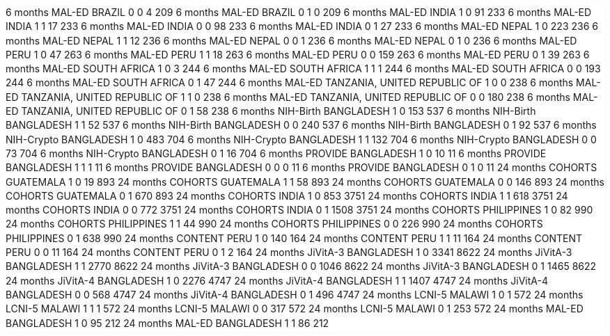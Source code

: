 6 months    MAL-ED       BRAZIL                         0               0        4     209
6 months    MAL-ED       BRAZIL                         0               1        0     209
6 months    MAL-ED       INDIA                          1               0       91     233
6 months    MAL-ED       INDIA                          1               1       17     233
6 months    MAL-ED       INDIA                          0               0       98     233
6 months    MAL-ED       INDIA                          0               1       27     233
6 months    MAL-ED       NEPAL                          1               0      223     236
6 months    MAL-ED       NEPAL                          1               1       12     236
6 months    MAL-ED       NEPAL                          0               0        1     236
6 months    MAL-ED       NEPAL                          0               1        0     236
6 months    MAL-ED       PERU                           1               0       47     263
6 months    MAL-ED       PERU                           1               1       18     263
6 months    MAL-ED       PERU                           0               0      159     263
6 months    MAL-ED       PERU                           0               1       39     263
6 months    MAL-ED       SOUTH AFRICA                   1               0        3     244
6 months    MAL-ED       SOUTH AFRICA                   1               1        1     244
6 months    MAL-ED       SOUTH AFRICA                   0               0      193     244
6 months    MAL-ED       SOUTH AFRICA                   0               1       47     244
6 months    MAL-ED       TANZANIA, UNITED REPUBLIC OF   1               0        0     238
6 months    MAL-ED       TANZANIA, UNITED REPUBLIC OF   1               1        0     238
6 months    MAL-ED       TANZANIA, UNITED REPUBLIC OF   0               0      180     238
6 months    MAL-ED       TANZANIA, UNITED REPUBLIC OF   0               1       58     238
6 months    NIH-Birth    BANGLADESH                     1               0      153     537
6 months    NIH-Birth    BANGLADESH                     1               1       52     537
6 months    NIH-Birth    BANGLADESH                     0               0      240     537
6 months    NIH-Birth    BANGLADESH                     0               1       92     537
6 months    NIH-Crypto   BANGLADESH                     1               0      483     704
6 months    NIH-Crypto   BANGLADESH                     1               1      132     704
6 months    NIH-Crypto   BANGLADESH                     0               0       73     704
6 months    NIH-Crypto   BANGLADESH                     0               1       16     704
6 months    PROVIDE      BANGLADESH                     1               0       10      11
6 months    PROVIDE      BANGLADESH                     1               1        1      11
6 months    PROVIDE      BANGLADESH                     0               0        0      11
6 months    PROVIDE      BANGLADESH                     0               1        0      11
24 months   COHORTS      GUATEMALA                      1               0       19     893
24 months   COHORTS      GUATEMALA                      1               1       58     893
24 months   COHORTS      GUATEMALA                      0               0      146     893
24 months   COHORTS      GUATEMALA                      0               1      670     893
24 months   COHORTS      INDIA                          1               0      853    3751
24 months   COHORTS      INDIA                          1               1      618    3751
24 months   COHORTS      INDIA                          0               0      772    3751
24 months   COHORTS      INDIA                          0               1     1508    3751
24 months   COHORTS      PHILIPPINES                    1               0       82     990
24 months   COHORTS      PHILIPPINES                    1               1       44     990
24 months   COHORTS      PHILIPPINES                    0               0      226     990
24 months   COHORTS      PHILIPPINES                    0               1      638     990
24 months   CONTENT      PERU                           1               0      140     164
24 months   CONTENT      PERU                           1               1       11     164
24 months   CONTENT      PERU                           0               0       11     164
24 months   CONTENT      PERU                           0               1        2     164
24 months   JiVitA-3     BANGLADESH                     1               0     3341    8622
24 months   JiVitA-3     BANGLADESH                     1               1     2770    8622
24 months   JiVitA-3     BANGLADESH                     0               0     1046    8622
24 months   JiVitA-3     BANGLADESH                     0               1     1465    8622
24 months   JiVitA-4     BANGLADESH                     1               0     2276    4747
24 months   JiVitA-4     BANGLADESH                     1               1     1407    4747
24 months   JiVitA-4     BANGLADESH                     0               0      568    4747
24 months   JiVitA-4     BANGLADESH                     0               1      496    4747
24 months   LCNI-5       MALAWI                         1               0        1     572
24 months   LCNI-5       MALAWI                         1               1        1     572
24 months   LCNI-5       MALAWI                         0               0      317     572
24 months   LCNI-5       MALAWI                         0               1      253     572
24 months   MAL-ED       BANGLADESH                     1               0       95     212
24 months   MAL-ED       BANGLADESH                     1               1       86     212